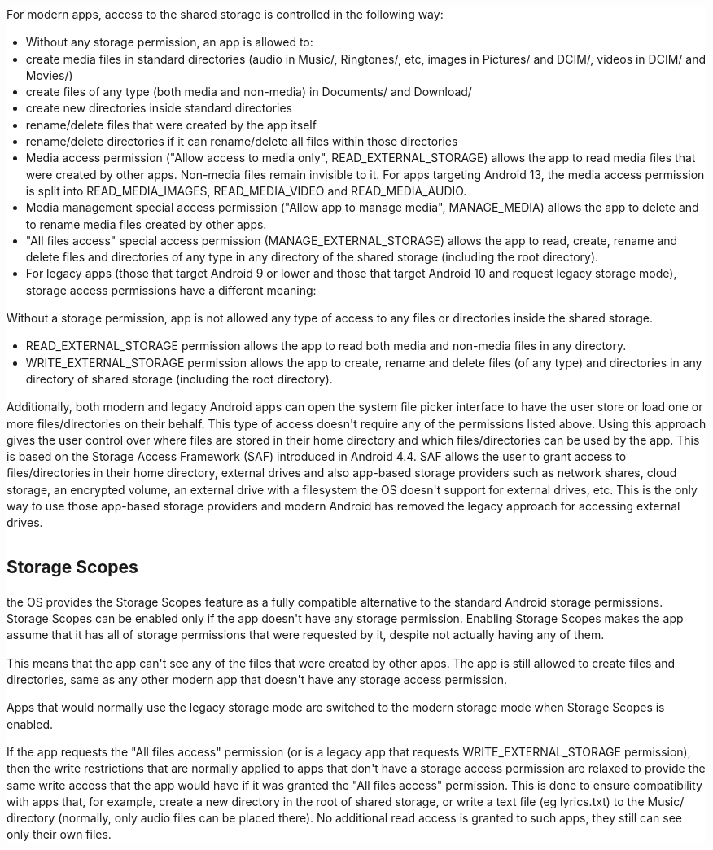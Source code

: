 For modern apps, access to the shared storage is controlled in the following way:

- Without any storage permission, an app is allowed to:
- create media files in standard directories (audio in Music/, Ringtones/, etc, images in Pictures/ and DCIM/, videos in DCIM/ and Movies/)
- create files of any type (both media and non-media) in Documents/ and Download/
- create new directories inside standard directories
- rename/delete files that were created by the app itself
- rename/delete directories if it can rename/delete all files within those directories
- Media access permission ("Allow access to media only", READ_EXTERNAL_STORAGE) allows the app to read media files that were created by other apps. Non-media files remain invisible to it. For apps targeting Android 13, the media access permission is split into READ_MEDIA_IMAGES, READ_MEDIA_VIDEO and READ_MEDIA_AUDIO.
- Media management special access permission ("Allow app to manage media", MANAGE_MEDIA) allows the app to delete and to rename media files created by other apps.
- "All files access" special access permission (MANAGE_EXTERNAL_STORAGE) allows the app to read, create, rename and delete files and directories of any type in any directory of the shared storage (including the root directory).
- For legacy apps (those that target Android 9 or lower and those that target Android 10 and request legacy storage mode), storage access permissions have a different meaning:

Without a storage permission, app is not allowed any type of access to any files or directories inside the shared storage.

- READ_EXTERNAL_STORAGE permission allows the app to read both media and non-media files in any directory.
- WRITE_EXTERNAL_STORAGE permission allows the app to create, rename and delete files (of any type) and directories in any directory of shared storage (including the root directory).

Additionally, both modern and legacy Android apps can open the system file picker interface to have the user store or load one or more files/directories on their behalf. This type of access doesn't require any of the permissions listed above. Using this approach gives the user control over where files are stored in their home directory and which files/directories can be used by the app. This is based on the Storage Access Framework (SAF) introduced in Android 4.4. SAF allows the user to grant access to files/directories in their home directory, external drives and also app-based storage providers such as network shares, cloud storage, an encrypted volume, an external drive with a filesystem the OS doesn't support for external drives, etc. This is the only way to use those app-based storage providers and modern Android has removed the legacy approach for accessing external drives.

## Storage Scopes
the OS provides the Storage Scopes feature as a fully compatible alternative to the standard Android storage permissions. Storage Scopes can be enabled only if the app doesn't have any storage permission. Enabling Storage Scopes makes the app assume that it has all of storage permissions that were requested by it, despite not actually having any of them.

This means that the app can't see any of the files that were created by other apps. The app is still allowed to create files and directories, same as any other modern app that doesn't have any storage access permission.

Apps that would normally use the legacy storage mode are switched to the modern storage mode when Storage Scopes is enabled.

If the app requests the "All files access" permission (or is a legacy app that requests WRITE_EXTERNAL_STORAGE permission), then the write restrictions that are normally applied to apps that don't have a storage access permission are relaxed to provide the same write access that the app would have if it was granted the "All files access" permission. This is done to ensure compatibility with apps that, for example, create a new directory in the root of shared storage, or write a text file (eg lyrics.txt) to the Music/ directory (normally, only audio files can be placed there). No additional read access is granted to such apps, they still can see only their own files.

